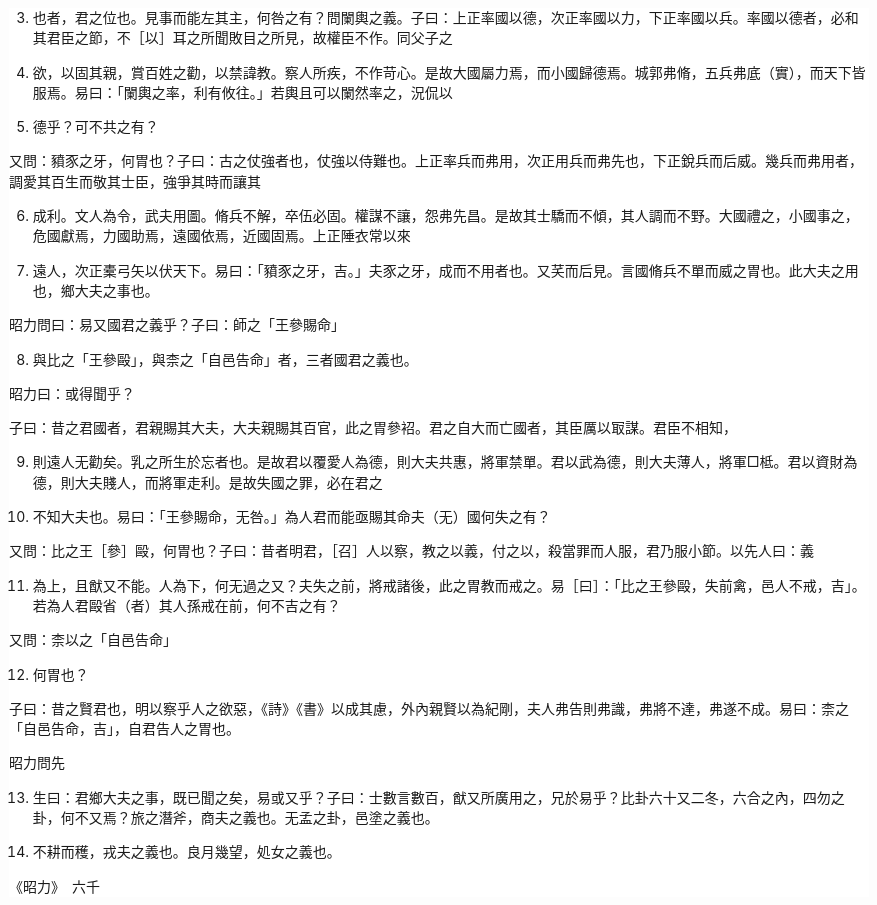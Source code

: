 3. 也者，君之位也。見事而能左其主，何咎之有？問闌輿之義。子曰：上正率國以德，次正率國以力，下正率國以兵。率國以德者，必和其君臣之節，不［以］耳之所聞敗目之所見，故權臣不作。同父子之

4. 欲，以固其親，賞百姓之勸，以禁諱教。察人所疾，不作苛心。是故大國屬力焉，而小國歸德焉。城郭弗脩，五兵弗底（實），而天下皆服焉。易曰：「闌輿之率，利有攸往。」若輿且可以闌然率之，況侃以

5. 德乎？可不共之有？

又問：豶豕之牙，何胃也？子曰：古之仗強者也，仗強以侍難也。上正率兵而弗用，次正用兵而弗先也，下正銳兵而后威。幾兵而弗用者，調愛其百生而敬其士臣，強爭其時而讓其

6. 成利。文人為令，武夫用圖。脩兵不解，卒伍必固。權謀不讓，怨弗先昌。是故其士驕而不傾，其人調而不野。大國禮之，小國事之，危國獻焉，力國助焉，遠國依焉，近國固焉。上正陲衣常以來

7. 遠人，次正橐弓矢以伏天下。易曰：「豶豕之牙，吉。」夫豕之牙，成而不用者也。又芺而后見。言國脩兵不單而威之胃也。此大夫之用也，鄉大夫之事也。

昭力問曰：易又國君之義乎？子曰：師之「王參賜命」

8. 與比之「王參毆」，與柰之「自邑告命」者，三者國君之義也。

昭力曰：或得聞乎？

子曰：昔之君國者，君親賜其大夫，大夫親賜其百官，此之胃參袑。君之自大而亡國者，其臣厲以冣謀。君臣不相知，

9. 則遠人无勸矣。乳之所生於忘者也。是故君以覆愛人為德，則大夫共惠，將軍禁單。君以武為德，則大夫薄人，將軍□柢。君以資財為德，則大夫賤人，而將軍走利。是故失國之罪，必在君之

10. 不知大夫也。易曰：「王參賜命，无咎。」為人君而能亟賜其命夫（无）國何失之有？

又問：比之王［參］毆，何胃也？子曰：昔者明君，［召］人以察，教之以義，付之以，殺當罪而人服，君乃服小節。以先人曰：義

11. 為上，且猷又不能。人為下，何无過之又？夫失之前，將戒諸後，此之胃教而戒之。易［曰］：「比之王參毆，失前禽，邑人不戒，吉」。若為人君毆省（者）其人孫戒在前，何不吉之有？

又問：柰以之「自邑告命」

12. 何胃也？

子曰：昔之賢君也，明以察乎人之欲惡，《詩》《書》以成其慮，外內親賢以為紀剛，夫人弗告則弗識，弗將不達，弗遂不成。易曰：柰之「自邑告命，吉」，自君告人之胃也。

昭力問先

13. 生曰：君鄉大夫之事，既已聞之矣，易或又乎？子曰：士數言數百，猷又所廣用之，兄於易乎？比卦六十又二冬，六合之內，四勿之卦，何不又焉？旅之潛斧，商夫之義也。无孟之卦，邑塗之義也。

14. 不耕而穫，戎夫之義也。良月幾望，処女之義也。　

《昭力》　六千 


